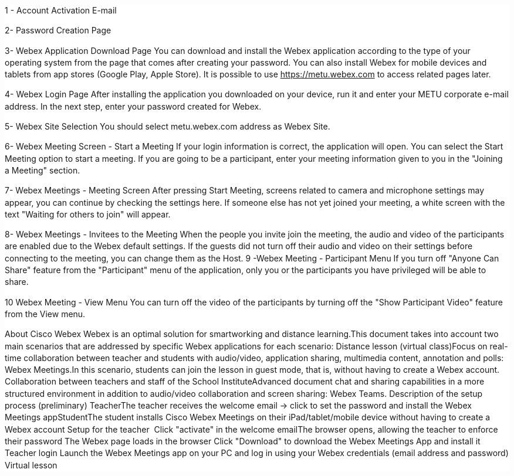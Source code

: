 1 - Account Activation E-mail

2- Password Creation Page

3- Webex Application Download Page
You can download and install the Webex application according to the type of your operating system from the page that comes after creating your password. You can also install Webex for mobile devices and tablets from app stores (Google Play, Apple Store). It is possible to use https://metu.webex.com to access related pages later.

4- Webex Login Page
After installing the application you downloaded on your device, run it and enter your METU corporate e-mail address. In the next step, enter your password created for Webex.

5- Webex Site Selection
You should select metu.webex.com address as Webex Site. 

6- Webex Meeting Screen - Start a Meeting
If your login information is correct, the application will open. You can select the Start Meeting option to start a meeting. If you are going to be a participant, enter your meeting information given to you in the "Joining a Meeting" section.

7- Webex Meetings - Meeting Screen
After pressing Start Meeting, screens related to camera and microphone settings may appear, you can continue by checking the settings here. If someone else has not yet joined your meeting, a white screen with the text "Waiting for others to join" will appear.

8- Webex Meetings - Invitees to the Meeting
When the people you invite join the meeting, the audio and video of the participants are enabled due to the Webex default settings. If the guests did not turn off their audio and video on their settings before connecting to the meeting, you can change them as the Host.
9 -Webex Meeting - Participant Menu
If you turn off "Anyone Can Share" feature from the "Participant" menu of the application, only you or the participants you have privileged will be able to share.

10 Webex Meeting - View Menu
You can turn off the video of the participants by turning off the "Show Participant Video" feature from the View menu.

About Cisco Webex
Webex is an optimal solution for smartworking and distance learning.This document takes into account two main scenarios that are addressed by specific Webex applications for each scenario:
Distance lesson (virtual class)Focus on real-time collaboration between teacher and students with audio/video, application sharing, multimedia content, annotation and polls: Webex Meetings.In this scenario, students can join the lesson in guest mode, that is, without having to create a Webex account.
Collaboration between teachers and staff of the School InstituteAdvanced document chat and sharing capabilities in a more structured environment in addition to audio/video collaboration and screen sharing: Webex Teams.
Description of the setup process (preliminary)
TeacherThe teacher receives the welcome email -> click to set the password and install the Webex Meetings appStudentThe student installs Cisco Webex Meetings on their iPad/tablet/mobile device without having to create a Webex account
Setup for the teacher 
Click "activate" in the welcome emailThe browser opens, allowing the teacher to enforce their password
The Webex page loads in the browser
Click "Download" to download the Webex Meetings App and install it
Teacher login
Launch the Webex Meetings app on your PC and log in using your Webex credentials (email address and password)
Virtual lesson